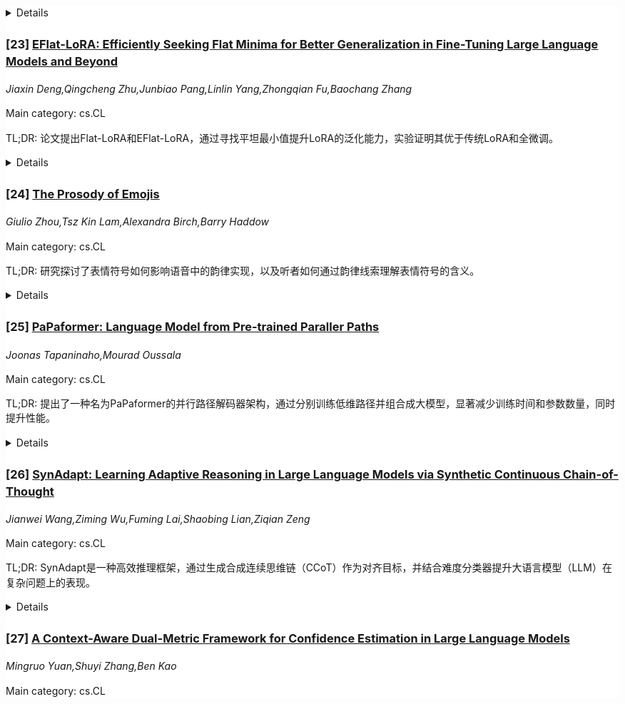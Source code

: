 <details><summary>Details</summary></details>


### [23] [EFlat-LoRA: Efficiently Seeking Flat Minima for Better Generalization in Fine-Tuning Large Language Models and Beyond](https://arxiv.org/abs/2508.00522)
*Jiaxin Deng,Qingcheng Zhu,Junbiao Pang,Linlin Yang,Zhongqian Fu,Baochang Zhang*

Main category: cs.CL

TL;DR: 论文提出Flat-LoRA和EFlat-LoRA，通过寻找平坦最小值提升LoRA的泛化能力，实验证明其优于传统LoRA和全微调。


<details><summary>Details</summary></details>


### [24] [The Prosody of Emojis](https://arxiv.org/abs/2508.00537)
*Giulio Zhou,Tsz Kin Lam,Alexandra Birch,Barry Haddow*

Main category: cs.CL

TL;DR: 研究探讨了表情符号如何影响语音中的韵律实现，以及听者如何通过韵律线索理解表情符号的含义。


<details><summary>Details</summary></details>


### [25] [PaPaformer: Language Model from Pre-trained Paraller Paths](https://arxiv.org/abs/2508.00544)
*Joonas Tapaninaho,Mourad Oussala*

Main category: cs.CL

TL;DR: 提出了一种名为PaPaformer的并行路径解码器架构，通过分别训练低维路径并组合成大模型，显著减少训练时间和参数数量，同时提升性能。


<details><summary>Details</summary></details>


### [26] [SynAdapt: Learning Adaptive Reasoning in Large Language Models via Synthetic Continuous Chain-of-Thought](https://arxiv.org/abs/2508.00574)
*Jianwei Wang,Ziming Wu,Fuming Lai,Shaobing Lian,Ziqian Zeng*

Main category: cs.CL

TL;DR: SynAdapt是一种高效推理框架，通过生成合成连续思维链（CCoT）作为对齐目标，并结合难度分类器提升大语言模型（LLM）在复杂问题上的表现。


<details><summary>Details</summary></details>


### [27] [A Context-Aware Dual-Metric Framework for Confidence Estimation in Large Language Models](https://arxiv.org/abs/2508.00600)
*Mingruo Yuan,Shuyi Zhang,Ben Kao*

Main category: cs.CL
